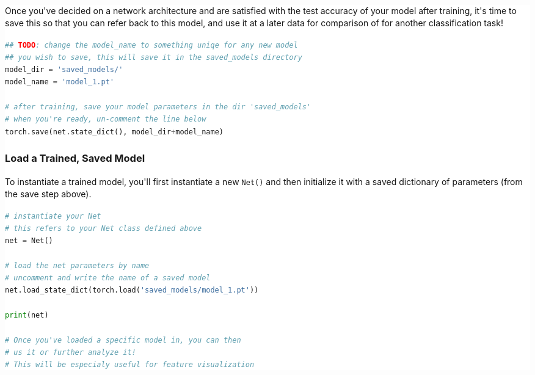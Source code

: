 Once you've decided on a network architecture and are satisfied with the test accuracy of your model after training, it's time to save this so that you can refer back to this model, and use it at a later data for comparison of for another classification task!


```python
## TODO: change the model_name to something uniqe for any new model
## you wish to save, this will save it in the saved_models directory
model_dir = 'saved_models/'
model_name = 'model_1.pt'

# after training, save your model parameters in the dir 'saved_models'
# when you're ready, un-comment the line below
torch.save(net.state_dict(), model_dir+model_name)
```

### Load a Trained, Saved Model

To instantiate a trained model, you'll first instantiate a new `Net()` and then initialize it with a saved dictionary of parameters (from the save step above).


```python
# instantiate your Net
# this refers to your Net class defined above
net = Net()

# load the net parameters by name
# uncomment and write the name of a saved model
net.load_state_dict(torch.load('saved_models/model_1.pt'))

print(net)

# Once you've loaded a specific model in, you can then 
# us it or further analyze it! 
# This will be especialy useful for feature visualization 
```
